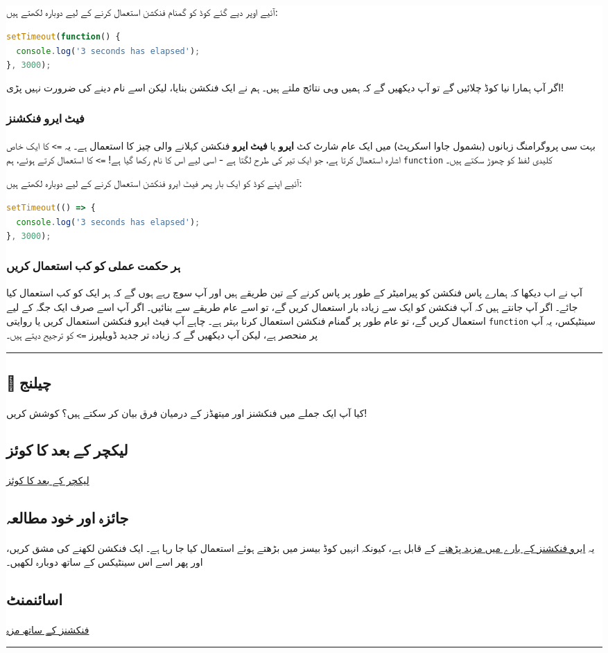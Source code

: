 آئیے اوپر دیے گئے کوڈ کو گمنام فنکشن استعمال کرنے کے لیے دوبارہ لکھتے ہیں:

```javascript
setTimeout(function() {
  console.log('3 seconds has elapsed');
}, 3000);
```

اگر آپ ہمارا نیا کوڈ چلائیں گے تو آپ دیکھیں گے کہ ہمیں وہی نتائج ملتے ہیں۔ ہم نے ایک فنکشن بنایا، لیکن اسے نام دینے کی ضرورت نہیں پڑی!

### فیٹ ایرو فنکشنز

بہت سی پروگرامنگ زبانوں (بشمول جاوا اسکرپٹ) میں ایک عام شارٹ کٹ **ایرو** یا **فیٹ ایرو** فنکشن کہلانے والی چیز کا استعمال ہے۔ یہ `=>` کا ایک خاص اشارہ استعمال کرتا ہے، جو ایک تیر کی طرح لگتا ہے - اسی لیے اس کا نام رکھا گیا ہے! `=>` کا استعمال کرتے ہوئے، ہم `function` کلیدی لفظ کو چھوڑ سکتے ہیں۔

آئیے اپنے کوڈ کو ایک بار پھر فیٹ ایرو فنکشن استعمال کرنے کے لیے دوبارہ لکھتے ہیں:

```javascript
setTimeout(() => {
  console.log('3 seconds has elapsed');
}, 3000);
```

### ہر حکمت عملی کو کب استعمال کریں

آپ نے اب دیکھا کہ ہمارے پاس فنکشن کو پیرامیٹر کے طور پر پاس کرنے کے تین طریقے ہیں اور آپ سوچ رہے ہوں گے کہ ہر ایک کو کب استعمال کیا جائے۔ اگر آپ جانتے ہیں کہ آپ فنکشن کو ایک سے زیادہ بار استعمال کریں گے، تو اسے عام طریقے سے بنائیں۔ اگر آپ اسے صرف ایک جگہ کے لیے استعمال کریں گے، تو عام طور پر گمنام فنکشن استعمال کرنا بہتر ہے۔ چاہے آپ فیٹ ایرو فنکشن استعمال کریں یا روایتی `function` سینٹیکس، یہ آپ پر منحصر ہے، لیکن آپ دیکھیں گے کہ زیادہ تر جدید ڈویلپرز `=>` کو ترجیح دیتے ہیں۔

---

## 🚀 چیلنج

کیا آپ ایک جملے میں فنکشنز اور میتھڈز کے درمیان فرق بیان کر سکتے ہیں؟ کوشش کریں!

## لیکچر کے بعد کا کوئز
[لیکچر کے بعد کا کوئز](https://ff-quizzes.netlify.app)

## جائزہ اور خود مطالعہ

یہ [ایرو فنکشنز کے بارے میں مزید پڑھنے](https://developer.mozilla.org/docs/Web/JavaScript/Reference/Functions/Arrow_functions) کے قابل ہے، کیونکہ انہیں کوڈ بیسز میں بڑھتے ہوئے استعمال کیا جا رہا ہے۔ ایک فنکشن لکھنے کی مشق کریں، اور پھر اسے اس سینٹیکس کے ساتھ دوبارہ لکھیں۔

## اسائنمنٹ

[فنکشنز کے ساتھ مزہ](assignment.md)

---
